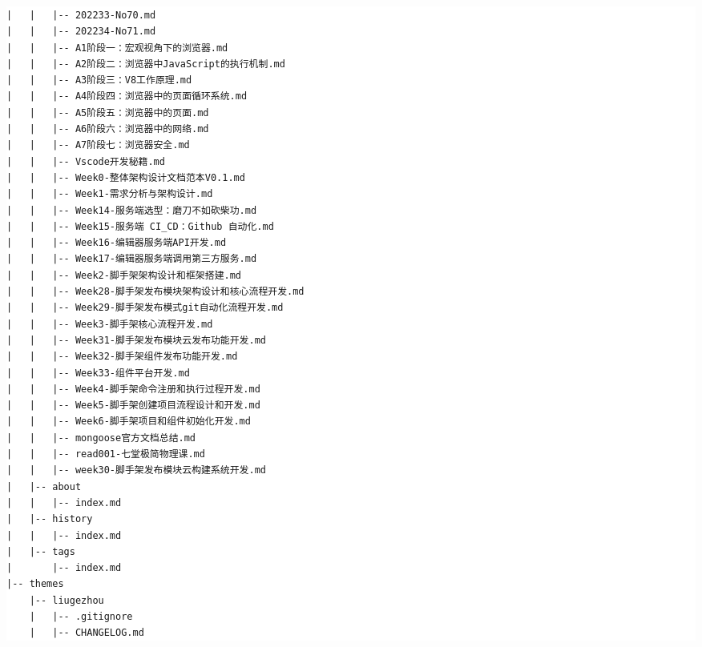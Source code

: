     |   |   |-- 202233-No70.md
    |   |   |-- 202234-No71.md
    |   |   |-- A1阶段一：宏观视角下的浏览器.md
    |   |   |-- A2阶段二：浏览器中JavaScript的执行机制.md
    |   |   |-- A3阶段三：V8工作原理.md
    |   |   |-- A4阶段四：浏览器中的页面循环系统.md
    |   |   |-- A5阶段五：浏览器中的页面.md
    |   |   |-- A6阶段六：浏览器中的网络.md
    |   |   |-- A7阶段七：浏览器安全.md
    |   |   |-- Vscode开发秘籍.md
    |   |   |-- Week0-整体架构设计文档范本V0.1.md
    |   |   |-- Week1-需求分析与架构设计.md
    |   |   |-- Week14-服务端选型：磨刀不如砍柴功.md
    |   |   |-- Week15-服务端 CI_CD：Github 自动化.md
    |   |   |-- Week16-编辑器服务端API开发.md
    |   |   |-- Week17-编辑器服务端调用第三方服务.md
    |   |   |-- Week2-脚手架架构设计和框架搭建.md
    |   |   |-- Week28-脚手架发布模块架构设计和核心流程开发.md
    |   |   |-- Week29-脚手架发布模式git自动化流程开发.md
    |   |   |-- Week3-脚手架核心流程开发.md
    |   |   |-- Week31-脚手架发布模块云发布功能开发.md
    |   |   |-- Week32-脚手架组件发布功能开发.md
    |   |   |-- Week33-组件平台开发.md
    |   |   |-- Week4-脚手架命令注册和执行过程开发.md
    |   |   |-- Week5-脚手架创建项目流程设计和开发.md
    |   |   |-- Week6-脚手架项目和组件初始化开发.md
    |   |   |-- mongoose官方文档总结.md
    |   |   |-- read001-七堂极简物理课.md
    |   |   |-- week30-脚手架发布模块云构建系统开发.md
    |   |-- about
    |   |   |-- index.md
    |   |-- history
    |   |   |-- index.md
    |   |-- tags
    |       |-- index.md
    |-- themes
        |-- liugezhou
        |   |-- .gitignore
        |   |-- CHANGELOG.md